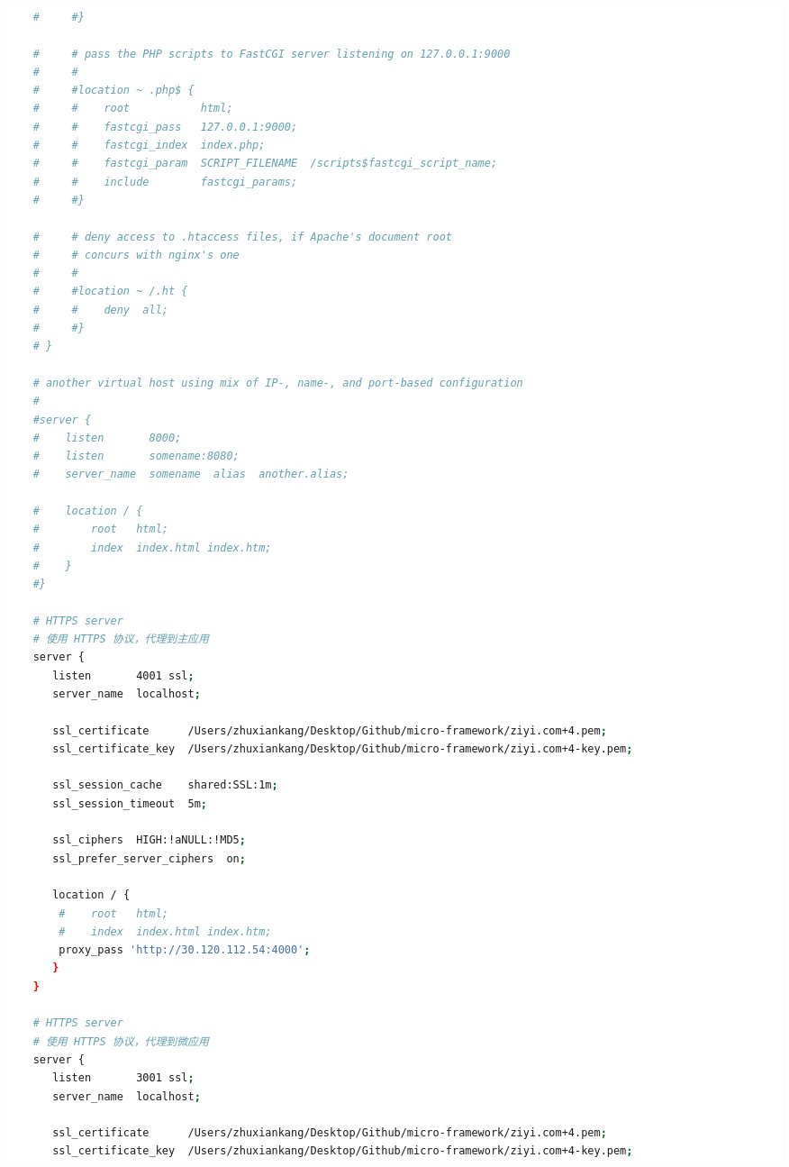 ``` bash
    #     #}

    #     # pass the PHP scripts to FastCGI server listening on 127.0.0.1:9000
    #     #
    #     #location ~ .php$ {
    #     #    root           html;
    #     #    fastcgi_pass   127.0.0.1:9000;
    #     #    fastcgi_index  index.php;
    #     #    fastcgi_param  SCRIPT_FILENAME  /scripts$fastcgi_script_name;
    #     #    include        fastcgi_params;
    #     #}

    #     # deny access to .htaccess files, if Apache's document root
    #     # concurs with nginx's one
    #     #
    #     #location ~ /.ht {
    #     #    deny  all;
    #     #}
    # }

    # another virtual host using mix of IP-, name-, and port-based configuration
    #
    #server {
    #    listen       8000;
    #    listen       somename:8080;
    #    server_name  somename  alias  another.alias;

    #    location / {
    #        root   html;
    #        index  index.html index.htm;
    #    }
    #}

    # HTTPS server
    # 使用 HTTPS 协议，代理到主应用
    server {
       listen       4001 ssl;
       server_name  localhost;

       ssl_certificate      /Users/zhuxiankang/Desktop/Github/micro-framework/ziyi.com+4.pem;
       ssl_certificate_key  /Users/zhuxiankang/Desktop/Github/micro-framework/ziyi.com+4-key.pem;
       
       ssl_session_cache    shared:SSL:1m;
       ssl_session_timeout  5m;

       ssl_ciphers  HIGH:!aNULL:!MD5;
       ssl_prefer_server_ciphers  on;

       location / {
        #    root   html;
        #    index  index.html index.htm;
        proxy_pass 'http://30.120.112.54:4000';
       }
    }

    # HTTPS server
    # 使用 HTTPS 协议，代理到微应用
    server {
       listen       3001 ssl;
       server_name  localhost;
       
       ssl_certificate      /Users/zhuxiankang/Desktop/Github/micro-framework/ziyi.com+4.pem;
       ssl_certificate_key  /Users/zhuxiankang/Desktop/Github/micro-framework/ziyi.com+4-key.pem;
```